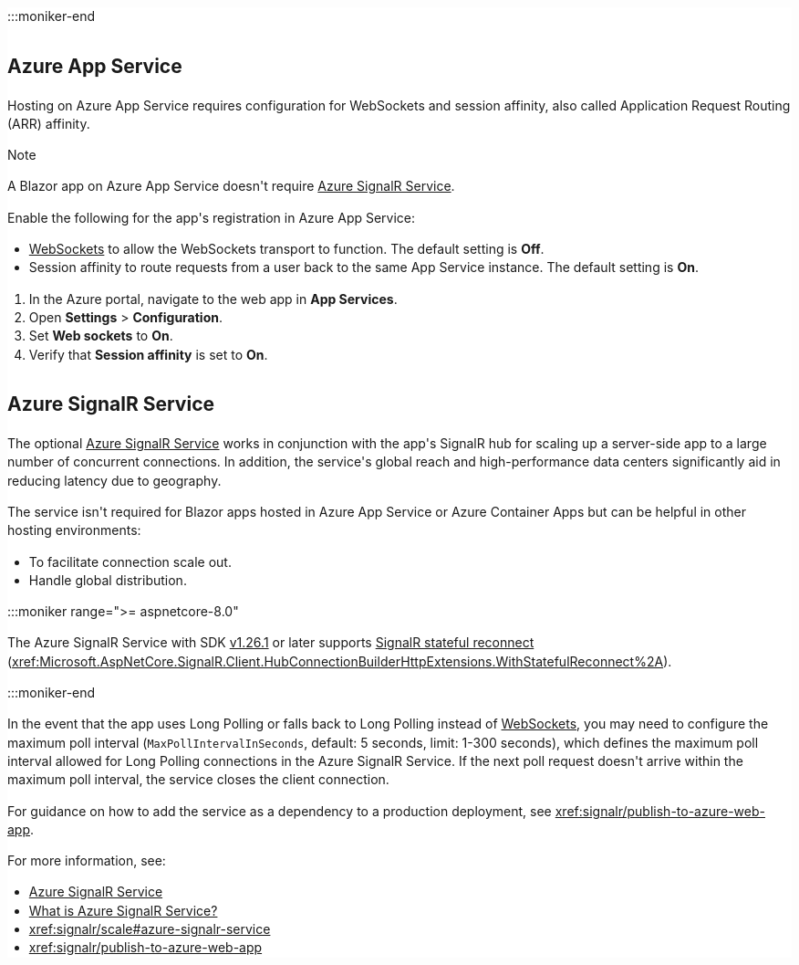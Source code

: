 :::moniker-end

## Azure App Service

Hosting on Azure App Service requires configuration for WebSockets and session affinity, also called Application Request Routing (ARR) affinity.

> [!NOTE]
> A Blazor app on Azure App Service doesn't require [Azure SignalR Service](#azure-signalr-service).

Enable the following for the app's registration in Azure App Service:

* [WebSockets](xref:fundamentals/websockets) to allow the WebSockets transport to function. The default setting is **Off**.
* Session affinity to route requests from a user back to the same App Service instance. The default setting is **On**.

1. In the Azure portal, navigate to the web app in **App Services**.
1. Open **Settings** > **Configuration**.
1. Set **Web sockets** to **On**.
1. Verify that **Session affinity** is set to **On**.

## Azure SignalR Service

The optional [Azure SignalR Service](xref:signalr/scale#azure-signalr-service) works in conjunction with the app's SignalR hub for scaling up a server-side app to a large number of concurrent connections. In addition, the service's global reach and high-performance data centers significantly aid in reducing latency due to geography.

The service isn't required for Blazor apps hosted in Azure App Service or Azure Container Apps but can be helpful in other hosting environments:

* To facilitate connection scale out.
* Handle global distribution.

:::moniker range=">= aspnetcore-8.0"

The Azure SignalR Service with SDK [v1.26.1](https://github.com/Azure/azure-signalr/releases/tag/v1.26.1) or later supports [SignalR stateful reconnect](xref:signalr/configuration#configure-stateful-reconnect) (<xref:Microsoft.AspNetCore.SignalR.Client.HubConnectionBuilderHttpExtensions.WithStatefulReconnect%2A>).

:::moniker-end

In the event that the app uses Long Polling or falls back to Long Polling instead of [WebSockets](xref:fundamentals/websockets), you may need to configure the maximum poll interval (`MaxPollIntervalInSeconds`, default: 5 seconds, limit: 1-300 seconds), which defines the maximum poll interval allowed for Long Polling connections in the Azure SignalR Service. If the next poll request doesn't arrive within the maximum poll interval, the service closes the client connection.

For guidance on how to add the service as a dependency to a production deployment, see <xref:signalr/publish-to-azure-web-app>.

For more information, see:

* [Azure SignalR Service](https://azure.microsoft.com/products/signalr-service/)
* [What is Azure SignalR Service?](/azure/azure-signalr/signalr-overview)
* <xref:signalr/scale#azure-signalr-service>
* <xref:signalr/publish-to-azure-web-app>
